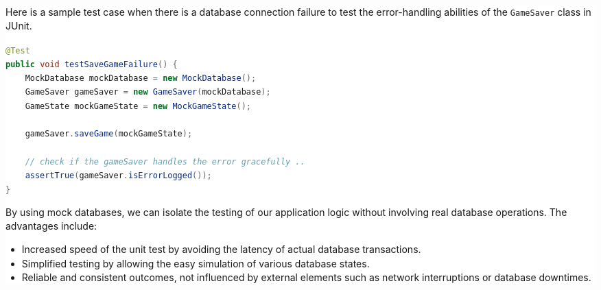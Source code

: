Here is a sample test case when there is a database connection failure to test the error-handling abilities of the `GameSaver` class in JUnit.
   
```java
@Test
public void testSaveGameFailure() {
    MockDatabase mockDatabase = new MockDatabase();
    GameSaver gameSaver = new GameSaver(mockDatabase);
    GameState mockGameState = new MockGameState();
    
    gameSaver.saveGame(mockGameState);

    // check if the gameSaver handles the error gracefully ..
    assertTrue(gameSaver.isErrorLogged());
}
```

By using mock databases, we can isolate the testing of our application logic without involving real database operations. The advantages include:
- Increased speed of the unit test by avoiding the latency of actual database transactions.
- Simplified testing by allowing the easy simulation of various database states.
- Reliable and consistent outcomes, not influenced by external elements such as network interruptions or database downtimes.

